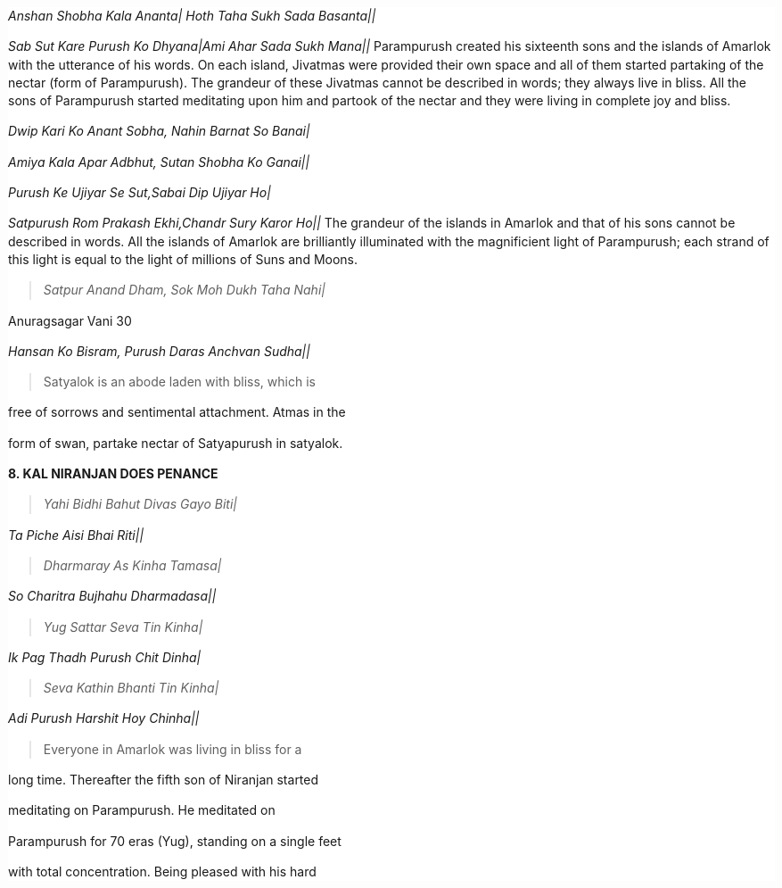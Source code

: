 *Anshan Shobha Kala Ananta\| Hoth Taha Sukh Sada Basanta\|\|*

*Sab Sut Kare Purush Ko Dhyana\|Ami Ahar Sada Sukh Mana\|\|* Parampurush
created his sixteenth sons and the islands of Amarlok with the utterance
of his words. On each island, Jivatmas were provided their own space and
all of them started partaking of the nectar (form of Parampurush). The
grandeur of these Jivatmas cannot be described in words; they always
live in bliss. All the sons of Parampurush started meditating upon him
and partook of the nectar and they were living in complete joy and
bliss.

*Dwip Kari Ko Anant Sobha, Nahin Barnat So Banai\|*

*Amiya Kala Apar Adbhut, Sutan Shobha Ko Ganai\|\|*

*Purush Ke Ujiyar Se Sut,Sabai Dip Ujiyar Ho\|*

*Satpurush Rom Prakash Ekhi,Chandr Sury Karor Ho\|\|* The grandeur of
the islands in Amarlok and that of his sons cannot be described in
words. All the islands of Amarlok are brilliantly illuminated with the
magnificient light of Parampurush; each strand of this light is equal to
the light of millions of Suns and Moons.

> *Satpur Anand Dham, Sok Moh Dukh Taha Nahi\|*

Anuragsagar Vani 30

*Hansan Ko Bisram, Purush Daras Anchvan Sudha\|\|*

> Satyalok is an abode laden with bliss, which is

free of sorrows and sentimental attachment. Atmas in the

form of swan, partake nectar of Satyapurush in satyalok.

**8. KAL NIRANJAN DOES PENANCE**

> *Yahi Bidhi Bahut Divas Gayo Biti\|*

*Ta Piche Aisi Bhai Riti\|\|*

> *Dharmaray As Kinha Tamasa\|*

*So Charitra Bujhahu Dharmadasa\|\|*

> *Yug Sattar Seva Tin Kinha\|*

*Ik Pag Thadh Purush Chit Dinha\|*

> *Seva Kathin Bhanti Tin Kinha\|*

*Adi Purush Harshit Hoy Chinha\|\|*

> Everyone in Amarlok was living in bliss for a

long time. Thereafter the fifth son of Niranjan started

meditating on Parampurush. He meditated on

Parampurush for 70 eras (Yug), standing on a single feet

with total concentration. Being pleased with his hard
